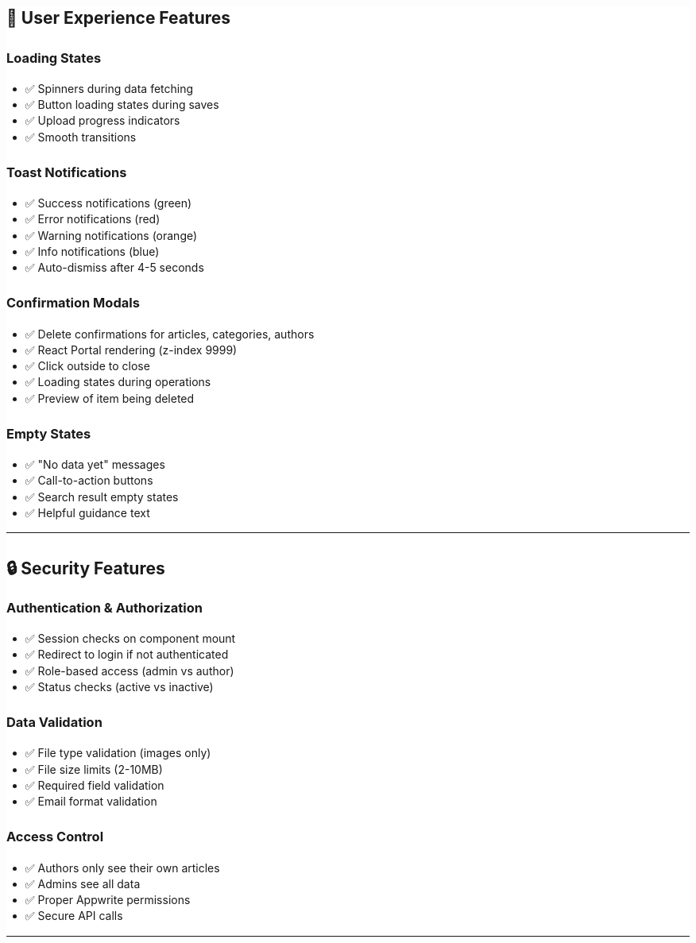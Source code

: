 ## 🎨 User Experience Features

### Loading States
- ✅ Spinners during data fetching
- ✅ Button loading states during saves
- ✅ Upload progress indicators
- ✅ Smooth transitions

### Toast Notifications
- ✅ Success notifications (green)
- ✅ Error notifications (red)
- ✅ Warning notifications (orange)
- ✅ Info notifications (blue)
- ✅ Auto-dismiss after 4-5 seconds

### Confirmation Modals
- ✅ Delete confirmations for articles, categories, authors
- ✅ React Portal rendering (z-index 9999)
- ✅ Click outside to close
- ✅ Loading states during operations
- ✅ Preview of item being deleted

### Empty States
- ✅ "No data yet" messages
- ✅ Call-to-action buttons
- ✅ Search result empty states
- ✅ Helpful guidance text

---

## 🔒 Security Features

### Authentication & Authorization
- ✅ Session checks on component mount
- ✅ Redirect to login if not authenticated
- ✅ Role-based access (admin vs author)
- ✅ Status checks (active vs inactive)

### Data Validation
- ✅ File type validation (images only)
- ✅ File size limits (2-10MB)
- ✅ Required field validation
- ✅ Email format validation

### Access Control
- ✅ Authors only see their own articles
- ✅ Admins see all data
- ✅ Proper Appwrite permissions
- ✅ Secure API calls

---
